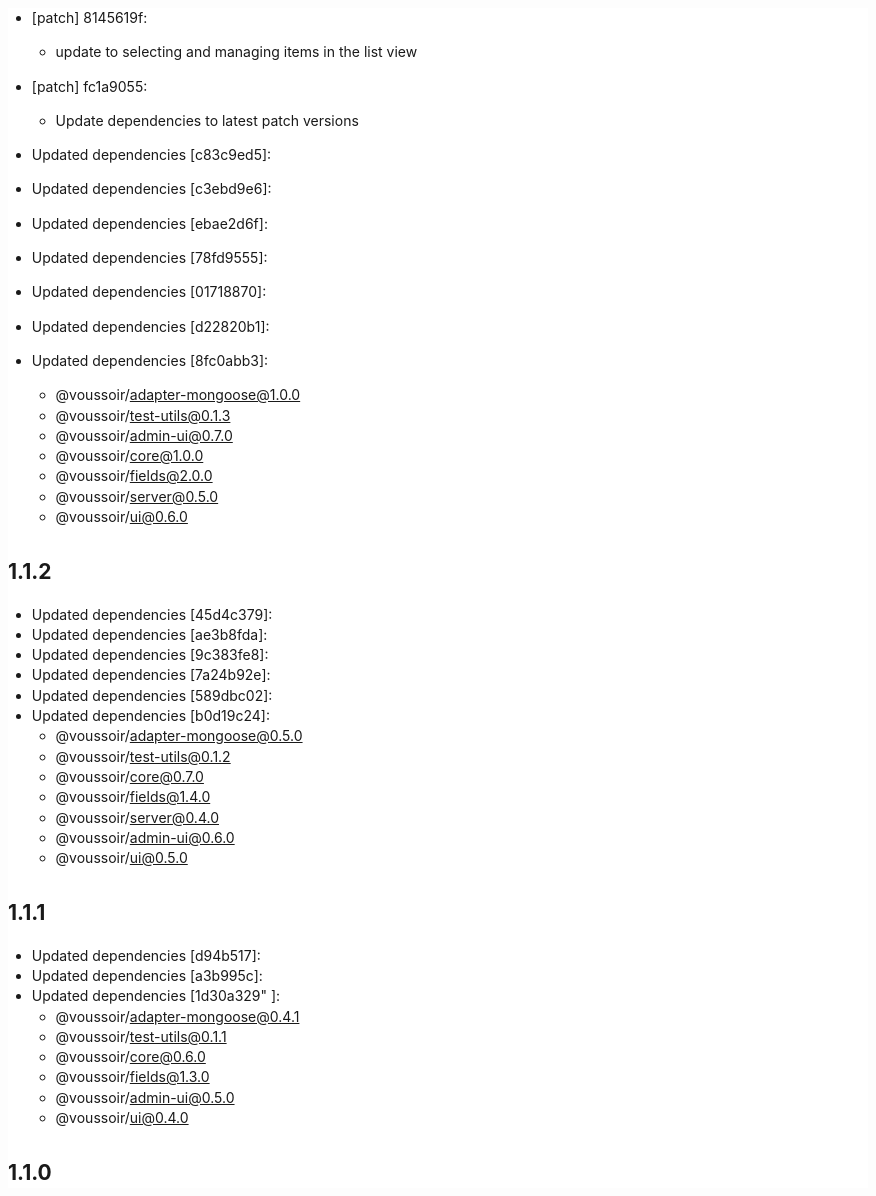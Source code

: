- [patch] 8145619f:

  - update to selecting and managing items in the list view

- [patch] fc1a9055:

  - Update dependencies to latest patch versions

- Updated dependencies [c83c9ed5]:
- Updated dependencies [c3ebd9e6]:
- Updated dependencies [ebae2d6f]:
- Updated dependencies [78fd9555]:
- Updated dependencies [01718870]:
- Updated dependencies [d22820b1]:
- Updated dependencies [8fc0abb3]:
  - @voussoir/adapter-mongoose@1.0.0
  - @voussoir/test-utils@0.1.3
  - @voussoir/admin-ui@0.7.0
  - @voussoir/core@1.0.0
  - @voussoir/fields@2.0.0
  - @voussoir/server@0.5.0
  - @voussoir/ui@0.6.0

## 1.1.2

- Updated dependencies [45d4c379]:
- Updated dependencies [ae3b8fda]:
- Updated dependencies [9c383fe8]:
- Updated dependencies [7a24b92e]:
- Updated dependencies [589dbc02]:
- Updated dependencies [b0d19c24]:
  - @voussoir/adapter-mongoose@0.5.0
  - @voussoir/test-utils@0.1.2
  - @voussoir/core@0.7.0
  - @voussoir/fields@1.4.0
  - @voussoir/server@0.4.0
  - @voussoir/admin-ui@0.6.0
  - @voussoir/ui@0.5.0

## 1.1.1

- Updated dependencies [d94b517]:
- Updated dependencies [a3b995c]:
- Updated dependencies [1d30a329"
  ]:
  - @voussoir/adapter-mongoose@0.4.1
  - @voussoir/test-utils@0.1.1
  - @voussoir/core@0.6.0
  - @voussoir/fields@1.3.0
  - @voussoir/admin-ui@0.5.0
  - @voussoir/ui@0.4.0

## 1.1.0

